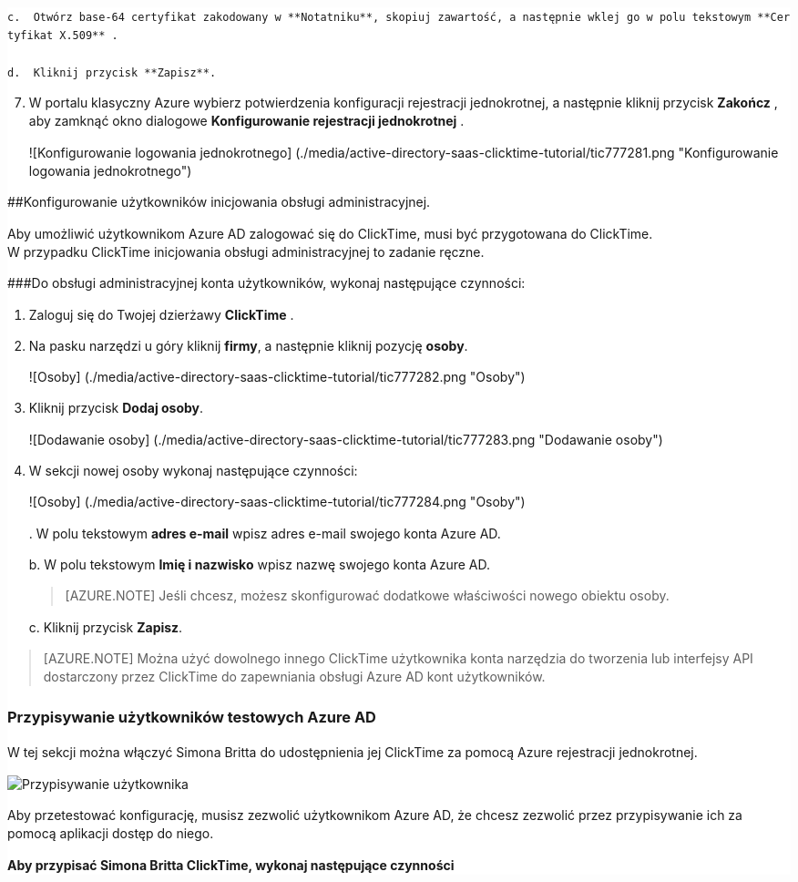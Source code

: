     c.  Otwórz base-64 certyfikat zakodowany w **Notatniku**, skopiuj zawartość, a następnie wklej go w polu tekstowym **Certyfikat X.509** .
    
    d.  Kliknij przycisk **Zapisz**.

7.  W portalu klasyczny Azure wybierz potwierdzenia konfiguracji rejestracji jednokrotnej, a następnie kliknij przycisk **Zakończ** , aby zamknąć okno dialogowe **Konfigurowanie rejestracji jednokrotnej** .

    ![Konfigurowanie logowania jednokrotnego] (./media/active-directory-saas-clicktime-tutorial/tic777281.png "Konfigurowanie logowania jednokrotnego")

##<a name="configuring-user-provisioning"></a>Konfigurowanie użytkowników inicjowania obsługi administracyjnej.

Aby umożliwić użytkownikom Azure AD zalogować się do ClickTime, musi być przygotowana do ClickTime.  
W przypadku ClickTime inicjowania obsługi administracyjnej to zadanie ręczne.

###<a name="to-provision-a-user-accounts-perform-the-following-steps"></a>Do obsługi administracyjnej konta użytkowników, wykonaj następujące czynności:

1.  Zaloguj się do Twojej dzierżawy **ClickTime** .

2.  Na pasku narzędzi u góry kliknij **firmy**, a następnie kliknij pozycję **osoby**.

    ![Osoby] (./media/active-directory-saas-clicktime-tutorial/tic777282.png "Osoby")

3.  Kliknij przycisk **Dodaj osoby**.

    ![Dodawanie osoby] (./media/active-directory-saas-clicktime-tutorial/tic777283.png "Dodawanie osoby")

4.  W sekcji nowej osoby wykonaj następujące czynności:

    ![Osoby] (./media/active-directory-saas-clicktime-tutorial/tic777284.png "Osoby")

    .  W polu tekstowym **adres e-mail** wpisz adres e-mail swojego konta Azure AD.
    
    b.  W polu tekstowym **Imię i nazwisko** wpisz nazwę swojego konta Azure AD.  

    >[AZURE.NOTE] Jeśli chcesz, możesz skonfigurować dodatkowe właściwości nowego obiektu osoby.

    c.  Kliknij przycisk **Zapisz**.

>[AZURE.NOTE] Można użyć dowolnego innego ClickTime użytkownika konta narzędzia do tworzenia lub interfejsy API dostarczony przez ClickTime do zapewniania obsługi Azure AD kont użytkowników.

### <a name="assigning-the-azure-ad-test-user"></a>Przypisywanie użytkowników testowych Azure AD

W tej sekcji można włączyć Simona Britta do udostępnienia jej ClickTime za pomocą Azure rejestracji jednokrotnej.

![Przypisywanie użytkownika][200]

Aby przetestować konfigurację, musisz zezwolić użytkownikom Azure AD, że chcesz zezwolić przez przypisywanie ich za pomocą aplikacji dostęp do niego.

**Aby przypisać Simona Britta ClickTime, wykonaj następujące czynności**


[200]: ./media/active-directory-saas-clicktime-tutorial/tutorial_general_200.png
[201]: ./media/active-directory-saas-clicktime-tutorial/tutorial_general_201.png
[203]: ./media/active-directory-saas-clicktime-tutorial/tutorial_general_203.png
[205]: ./media/active-directory-saas-clicktime-tutorial/tutorial_general_205.png